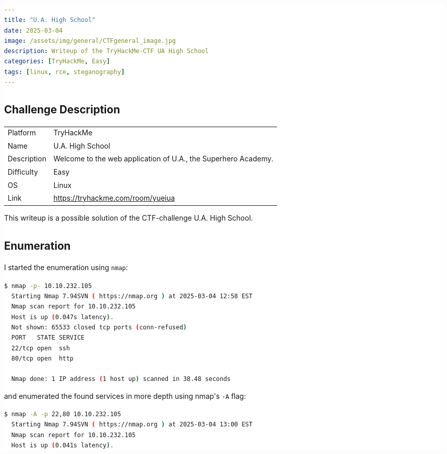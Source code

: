 ```yaml
---
title: "U.A. High School"
date: 2025-03-04
image: /assets/img/general/CTFgeneral_image.jpg
description: Writeup of the TryHackMe-CTF UA High School
categories: [TryHackMe, Easy]
tags: [linux, rce, steganography]
---
```


## Challenge Description
<center>
<table>
  <tr>
    <td>Platform</td>
    <td>TryHackMe</td>
  </tr>
  <tr>
    <td>Name</td>
    <td>U.A. High School</td>
  </tr>
  <tr>
    <td>Description</td>
    <td>Welcome to the web application of U.A., the Superhero Academy.</td>
  </tr>
  <tr>
    <td>Difficulty</td>
    <td>Easy</td>
  </tr>
  <tr>
    <td>OS</td>
    <td>Linux</td>
  </tr>
  <tr>
    <td>Link</td>
    <td><a href="https://tryhackme.com/room/yueiua">https://tryhackme.com/room/yueiua</a></td>
  </tr>
</table>
</center>

This writeup is a possible solution of the CTF-challenge U.A. High School.

## Enumeration
I started the enumeration using `nmap`:
```bash
$ nmap -p- 10.10.232.105
  Starting Nmap 7.94SVN ( https://nmap.org ) at 2025-03-04 12:58 EST
  Nmap scan report for 10.10.232.105
  Host is up (0.047s latency).
  Not shown: 65533 closed tcp ports (conn-refused)
  PORT   STATE SERVICE
  22/tcp open  ssh
  80/tcp open  http

  Nmap done: 1 IP address (1 host up) scanned in 38.48 seconds
```
and enumerated the found services in more depth using nmap's `-A` flag:
```bash
$ nmap -A -p 22,80 10.10.232.105
  Starting Nmap 7.94SVN ( https://nmap.org ) at 2025-03-04 13:00 EST
  Nmap scan report for 10.10.232.105
  Host is up (0.041s latency).
```